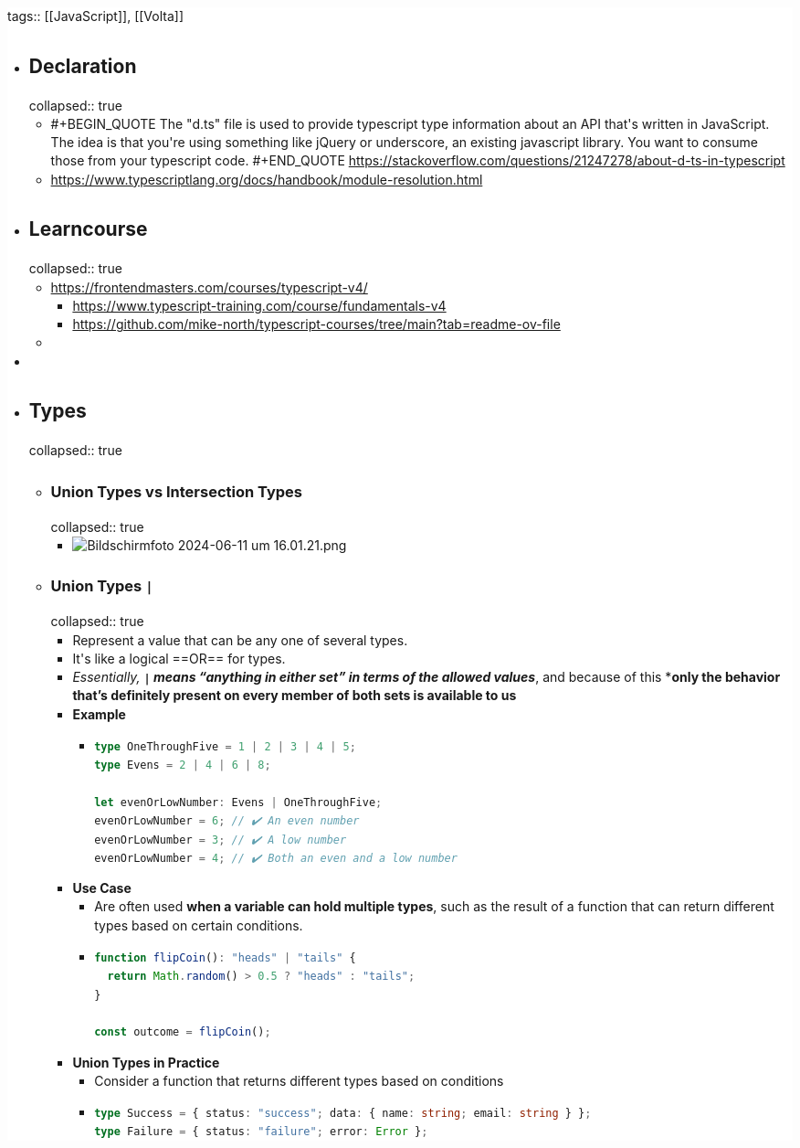 tags:: [[JavaScript]], [[Volta]]

- ## Declaration
  collapsed:: true
	- #+BEGIN_QUOTE
	  The "d.ts" file is used to provide typescript type information about an API that's written in JavaScript. The idea is that you're using something like jQuery or underscore, an existing javascript library. You want to consume those from your typescript code.
	  #+END_QUOTE
	  https://stackoverflow.com/questions/21247278/about-d-ts-in-typescript
	- https://www.typescriptlang.org/docs/handbook/module-resolution.html
- ## Learncourse
  collapsed:: true
	- https://frontendmasters.com/courses/typescript-v4/
		- https://www.typescript-training.com/course/fundamentals-v4
		- https://github.com/mike-north/typescript-courses/tree/main?tab=readme-ov-file
	-
-
- ## Types
  collapsed:: true
	- ### Union Types vs Intersection Types
	  collapsed:: true
		- ![Bildschirmfoto 2024-06-11 um 16.01.21.png](../assets/Bildschirmfoto_2024-06-11_um_16.01.21_1718114484006_0.png)
	- ### Union Types `|`
	  collapsed:: true
		- Represent a value that can be any one of several types.
		- It's like a logical ==OR== for types.
		- *Essentially, **`|` means “anything in either set” in terms of the allowed values***, and because of this ***only the behavior that’s definitely present on every member of both sets is available to us**
		- **Example**
			- ```ts
			  type OneThroughFive = 1 | 2 | 3 | 4 | 5;
			  type Evens = 2 | 4 | 6 | 8;
			  
			  let evenOrLowNumber: Evens | OneThroughFive;
			  evenOrLowNumber = 6; // ✔️ An even number
			  evenOrLowNumber = 3; // ✔️ A low number
			  evenOrLowNumber = 4; // ✔️ Both an even and a low number
			  
			  ```
		- **Use Case**
			- Are often used **when a variable can hold multiple types**, such as the result of a function that can return different types based on certain conditions.
			- ```ts
			  function flipCoin(): "heads" | "tails" {
			    return Math.random() > 0.5 ? "heads" : "tails";
			  }
			  
			  const outcome = flipCoin();
			  
			  ```
		- **Union Types in Practice**
			- Consider a function that returns different types based on conditions
			- ```ts
			  type Success = { status: "success"; data: { name: string; email: string } };
			  type Failure = { status: "failure"; error: Error };
			  